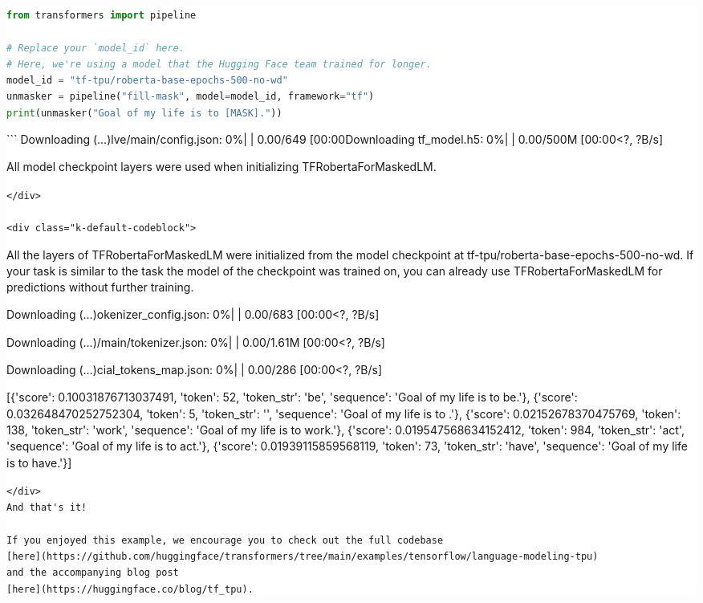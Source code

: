 
```python
from transformers import pipeline

# Replace your `model_id` here.
# Here, we're using a model that the Hugging Face team trained for longer.
model_id = "tf-tpu/roberta-base-epochs-500-no-wd"
unmasker = pipeline("fill-mask", model=model_id, framework="tf")
print(unmasker("Goal of my life is to [MASK]."))
```


<div class="k-default-codeblock">
```
Downloading (…)lve/main/config.json:   0%|          | 0.00/649 [00:00<?, ?B/s]

Downloading tf_model.h5:   0%|          | 0.00/500M [00:00<?, ?B/s]

All model checkpoint layers were used when initializing TFRobertaForMaskedLM.
```
</div>
    
<div class="k-default-codeblock">
```
All the layers of TFRobertaForMaskedLM were initialized from the model checkpoint at tf-tpu/roberta-base-epochs-500-no-wd.
If your task is similar to the task the model of the checkpoint was trained on, you can already use TFRobertaForMaskedLM for predictions without further training.

Downloading (…)okenizer_config.json:   0%|          | 0.00/683 [00:00<?, ?B/s]

Downloading (…)/main/tokenizer.json:   0%|          | 0.00/1.61M [00:00<?, ?B/s]

Downloading (…)cial_tokens_map.json:   0%|          | 0.00/286 [00:00<?, ?B/s]

[{'score': 0.10031876713037491, 'token': 52, 'token_str': 'be', 'sequence': 'Goal of my life is to be.'}, {'score': 0.032648470252752304, 'token': 5, 'token_str': '', 'sequence': 'Goal of my life is to .'}, {'score': 0.02152678370475769, 'token': 138, 'token_str': 'work', 'sequence': 'Goal of my life is to work.'}, {'score': 0.019547568634152412, 'token': 984, 'token_str': 'act', 'sequence': 'Goal of my life is to act.'}, {'score': 0.01939115859568119, 'token': 73, 'token_str': 'have', 'sequence': 'Goal of my life is to have.'}]

```
</div>
And that's it!

If you enjoyed this example, we encourage you to check out the full codebase
[here](https://github.com/huggingface/transformers/tree/main/examples/tensorflow/language-modeling-tpu)
and the accompanying blog post
[here](https://huggingface.co/blog/tf_tpu).
